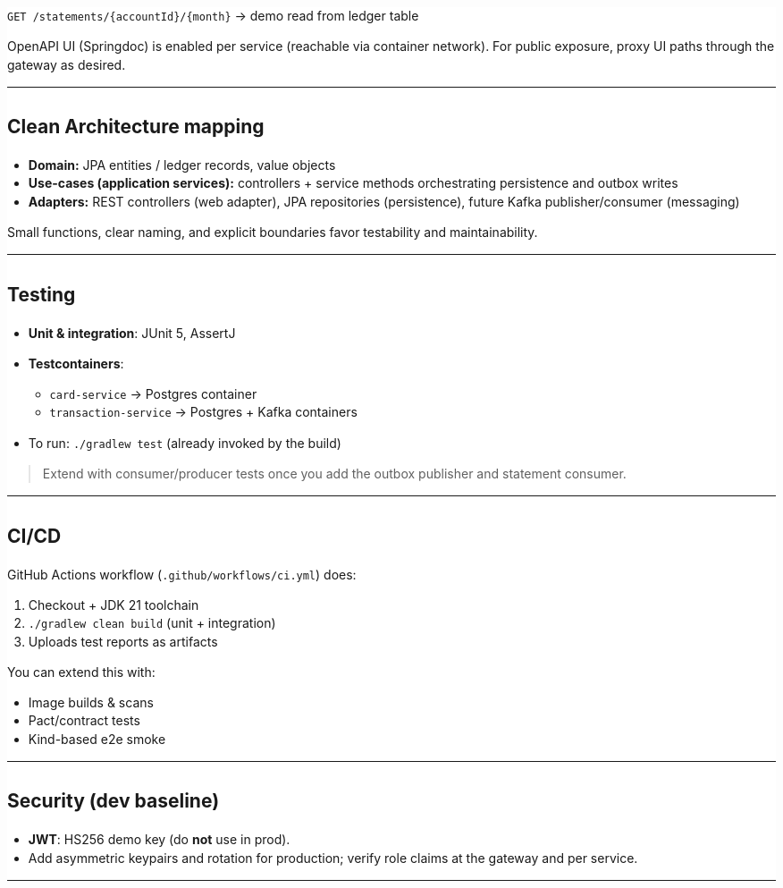 `GET /statements/{accountId}/{month}` → demo read from ledger table

OpenAPI UI (Springdoc) is enabled per service (reachable via container network). For public exposure, proxy UI paths through the gateway as desired.

---

## Clean Architecture mapping

* **Domain:** JPA entities / ledger records, value objects
* **Use-cases (application services):** controllers + service methods orchestrating persistence and outbox writes
* **Adapters:** REST controllers (web adapter), JPA repositories (persistence), future Kafka publisher/consumer (messaging)

Small functions, clear naming, and explicit boundaries favor testability and maintainability.

---

## Testing

* **Unit & integration**: JUnit 5, AssertJ
* **Testcontainers**:

    * `card-service` → Postgres container
    * `transaction-service` → Postgres + Kafka containers
* To run: `./gradlew test` (already invoked by the build)

> Extend with consumer/producer tests once you add the outbox publisher and statement consumer.

---

## CI/CD

GitHub Actions workflow (`.github/workflows/ci.yml`) does:

1. Checkout + JDK 21 toolchain
2. `./gradlew clean build` (unit + integration)
3. Uploads test reports as artifacts

You can extend this with:

* Image builds & scans
* Pact/contract tests
* Kind-based e2e smoke

---

## Security (dev baseline)

* **JWT**: HS256 demo key (do **not** use in prod).
* Add asymmetric keypairs and rotation for production; verify role claims at the gateway and per service.

---
